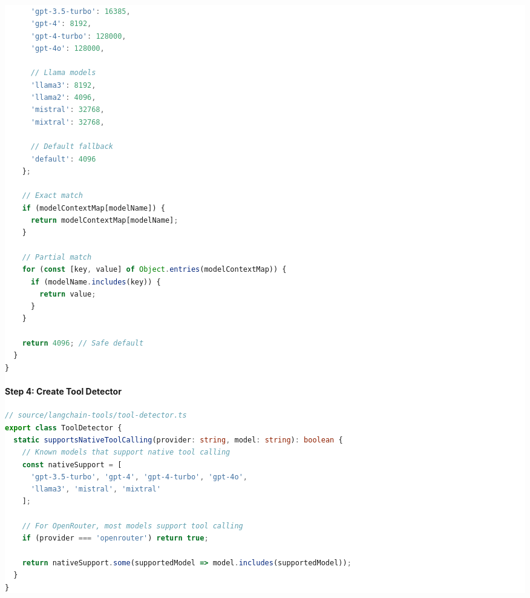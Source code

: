 ```typescript
      'gpt-3.5-turbo': 16385,
      'gpt-4': 8192,
      'gpt-4-turbo': 128000,
      'gpt-4o': 128000,
      
      // Llama models
      'llama3': 8192,
      'llama2': 4096,
      'mistral': 32768,
      'mixtral': 32768,
      
      // Default fallback
      'default': 4096
    };

    // Exact match
    if (modelContextMap[modelName]) {
      return modelContextMap[modelName];
    }

    // Partial match
    for (const [key, value] of Object.entries(modelContextMap)) {
      if (modelName.includes(key)) {
        return value;
      }
    }

    return 4096; // Safe default
  }
}
```

#### Step 4: Create Tool Detector
```typescript
// source/langchain-tools/tool-detector.ts
export class ToolDetector {
  static supportsNativeToolCalling(provider: string, model: string): boolean {
    // Known models that support native tool calling
    const nativeSupport = [
      'gpt-3.5-turbo', 'gpt-4', 'gpt-4-turbo', 'gpt-4o',
      'llama3', 'mistral', 'mixtral'
    ];
    
    // For OpenRouter, most models support tool calling
    if (provider === 'openrouter') return true;
    
    return nativeSupport.some(supportedModel => model.includes(supportedModel));
  }
}
```
